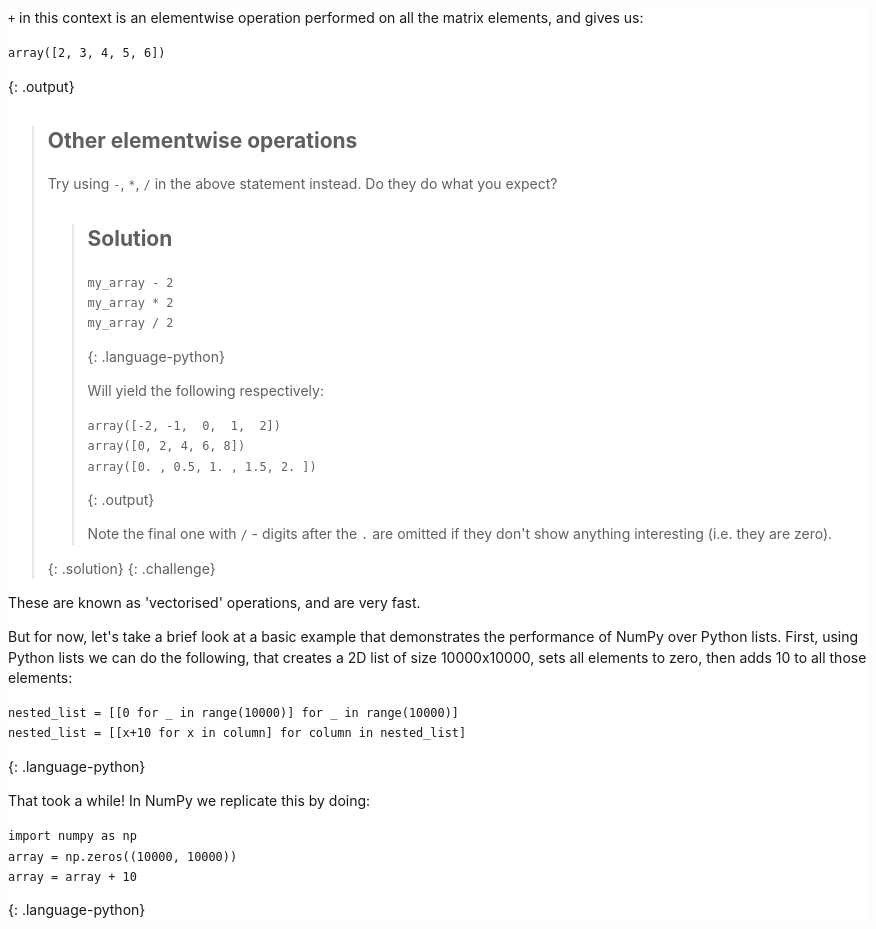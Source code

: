 `+` in this context is an elementwise operation performed on all the matrix elements, and gives us:

~~~
array([2, 3, 4, 5, 6])
~~~
{: .output}

> ## Other elementwise operations
>
> Try using `-`, `*`, `/` in the above statement instead. Do they do what you expect?
>
> > ## Solution
> >
> > ~~~
> > my_array - 2
> > my_array * 2
> > my_array / 2
> > ~~~
> > {: .language-python}
> >
> > Will yield the following respectively:
> >
> > ~~~
> > array([-2, -1,  0,  1,  2])
> > array([0, 2, 4, 6, 8])
> > array([0. , 0.5, 1. , 1.5, 2. ])
> > ~~~
> > {: .output}
> >
> > Note the final one with `/` - digits after the `.` are omitted if they don't show anything interesting (i.e. they are zero).
> >
> {: .solution}
{: .challenge}

These are known as 'vectorised' operations, and are very fast.

But for now, let's take a brief look at a basic example that demonstrates the performance of NumPy over Python lists. First, using Python lists we can do the following, that creates a 2D list of size 10000x10000, sets all elements to zero, then adds 10 to all those elements:

~~~
nested_list = [[0 for _ in range(10000)] for _ in range(10000)]
nested_list = [[x+10 for x in column] for column in nested_list]
~~~
{: .language-python}

That took a while! In NumPy we replicate this by doing:

~~~
import numpy as np
array = np.zeros((10000, 10000))
array = array + 10
~~~
{: .language-python}
